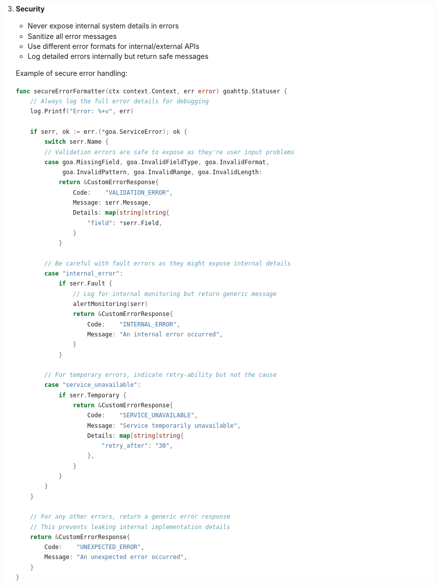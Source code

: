 3. **Security**
   - Never expose internal system details in errors
   - Sanitize all error messages
   - Use different error formats for internal/external APIs
   - Log detailed errors internally but return safe messages
   
   Example of secure error handling:
   ```go
   func secureErrorFormatter(ctx context.Context, err error) goahttp.Statuser {
       // Always log the full error details for debugging
       log.Printf("Error: %+v", err)
       
       if serr, ok := err.(*goa.ServiceError); ok {
           switch serr.Name {
           // Validation errors are safe to expose as they're user input problems
           case goa.MissingField, goa.InvalidFieldType, goa.InvalidFormat,
                goa.InvalidPattern, goa.InvalidRange, goa.InvalidLength:
               return &CustomErrorResponse{
                   Code:    "VALIDATION_ERROR",
                   Message: serr.Message,
                   Details: map[string]string{
                       "field": *serr.Field,
                   }
               }
               
           // Be careful with fault errors as they might expose internal details
           case "internal_error":
               if serr.Fault {
                   // Log for internal monitoring but return generic message
                   alertMonitoring(serr)
                   return &CustomErrorResponse{
                       Code:    "INTERNAL_ERROR",
                       Message: "An internal error occurred",
                   }
               }
               
           // For temporary errors, indicate retry-ability but not the cause
           case "service_unavailable":
               if serr.Temporary {
                   return &CustomErrorResponse{
                       Code:    "SERVICE_UNAVAILABLE",
                       Message: "Service temporarily unavailable",
                       Details: map[string]string{
                           "retry_after": "30",
                       },
                   }
               }
           }
       }
       
       // For any other errors, return a generic error response
       // This prevents leaking internal implementation details
       return &CustomErrorResponse{
           Code:    "UNEXPECTED_ERROR",
           Message: "An unexpected error occurred",
       }
   }
   ```
